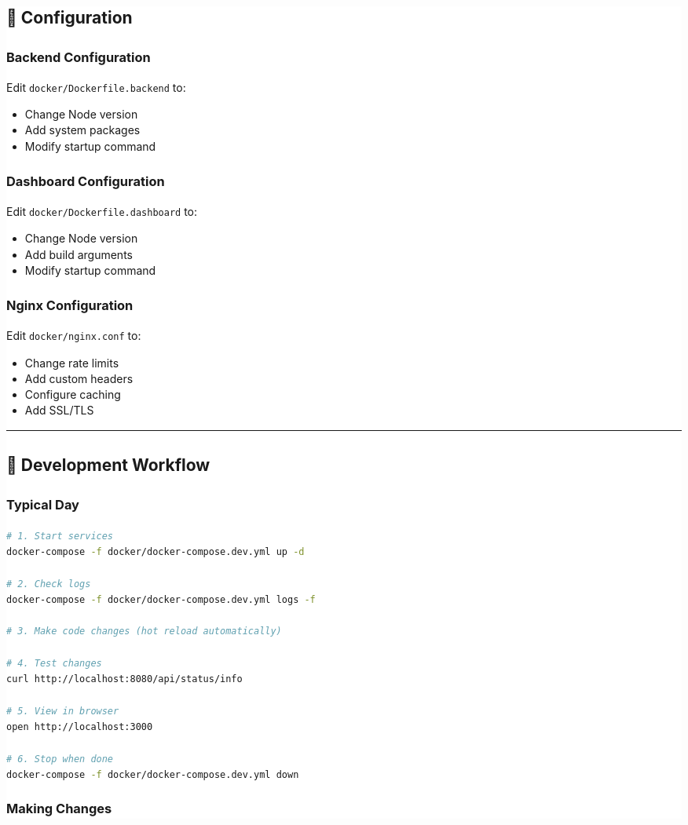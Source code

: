 
## 🔧 Configuration

### Backend Configuration

Edit `docker/Dockerfile.backend` to:
- Change Node version
- Add system packages
- Modify startup command

### Dashboard Configuration

Edit `docker/Dockerfile.dashboard` to:
- Change Node version
- Add build arguments
- Modify startup command

### Nginx Configuration

Edit `docker/nginx.conf` to:
- Change rate limits
- Add custom headers
- Configure caching
- Add SSL/TLS

---

## 📝 Development Workflow

### Typical Day

```bash
# 1. Start services
docker-compose -f docker/docker-compose.dev.yml up -d

# 2. Check logs
docker-compose -f docker/docker-compose.dev.yml logs -f

# 3. Make code changes (hot reload automatically)

# 4. Test changes
curl http://localhost:8080/api/status/info

# 5. View in browser
open http://localhost:3000

# 6. Stop when done
docker-compose -f docker/docker-compose.dev.yml down
```

### Making Changes
